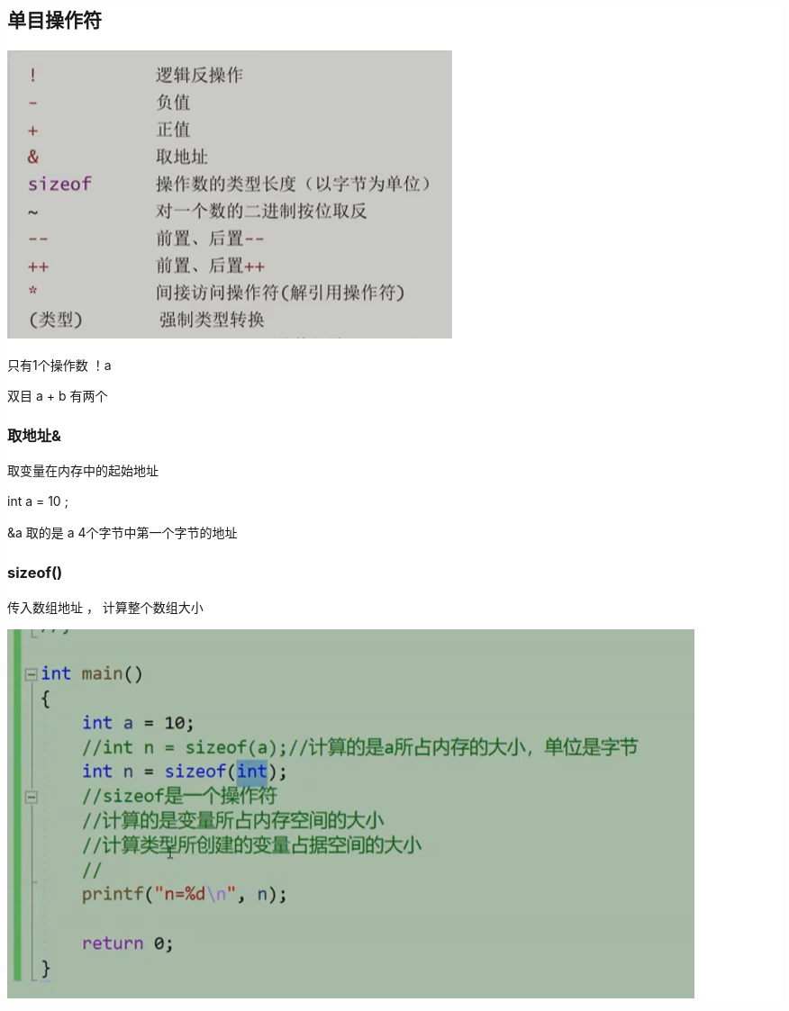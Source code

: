 



## 单目操作符

![image-20231004150258046](assets/image-20231004150258046.png)

只有1个操作数  ！a

双目 a + b 有两个





###  取地址& 

取变量在内存中的起始地址

int a = 10 ;

&a  取的是 a 4个字节中第一个字节的地址





### sizeof()

传入数组地址 ， 计算整个数组大小

![image-20231004151502428](assets/image-20231004151502428.png)
